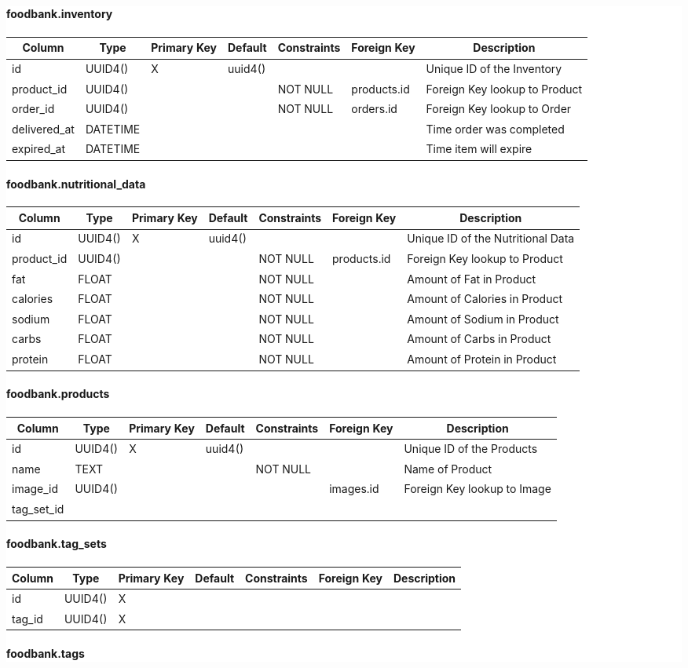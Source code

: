 
#### foodbank.inventory

| Column       | Type     | Primary Key | Default | Constraints | Foreign Key | Description                   |
| ------------ | -------- | ----------- | ------- | ----------- | ----------- | ----------------------------- |
| id           | UUID4()  | X           | uuid4() |             |             | Unique ID of the Inventory    |
| product_id   | UUID4()  |             |         | NOT NULL    | products.id | Foreign Key lookup to Product |
| order_id     | UUID4()  |             |         | NOT NULL    | orders.id   | Foreign Key lookup to Order   |
| delivered_at | DATETIME |             |         |             |             | Time order was completed      |
| expired_at   | DATETIME |             |         |             |             | Time item will expire         |


#### foodbank.nutritional_data

| Column     | Type    | Primary Key | Default | Constraints | Foreign Key | Description                       |
| ---------- | ------- | ----------- | ------- | ----------- | ----------- | --------------------------------- |
| id         | UUID4() | X           | uuid4() |             |             | Unique ID of the Nutritional Data |
| product_id | UUID4() |             |         | NOT NULL    | products.id | Foreign Key lookup to Product     |
| fat        | FLOAT   |             |         | NOT NULL    |             | Amount of Fat in Product          |
| calories   | FLOAT   |             |         | NOT NULL    |             | Amount of Calories in Product     |
| sodium     | FLOAT   |             |         | NOT NULL    |             | Amount of Sodium in Product       |
| carbs      | FLOAT   |             |         | NOT NULL    |             | Amount of Carbs in Product        |
| protein    | FLOAT   |             |         | NOT NULL    |             | Amount of Protein in Product      |


#### foodbank.products

| Column     | Type    | Primary Key | Default | Constraints | Foreign Key | Description                 |
| ---------- | ------- | ----------- | ------- | ----------- | ----------- | --------------------------- |
| id         | UUID4() | X           | uuid4() |             |             | Unique ID of the Products   |
| name       | TEXT    |             |         | NOT NULL    |             | Name of Product             |
| image_id   | UUID4() |             |         |             | images.id   | Foreign Key lookup to Image |
| tag_set_id |         |             |         |             |             |                             |

#### foodbank.tag_sets

| Column | Type    | Primary Key | Default | Constraints | Foreign Key | Description |
| ------ | ------- | ----------- | ------- | ----------- | ----------- | ----------- |
| id     | UUID4() | X           |         |             |             |             |
| tag_id | UUID4() | X           |         |             |             |             |


#### foodbank.tags

